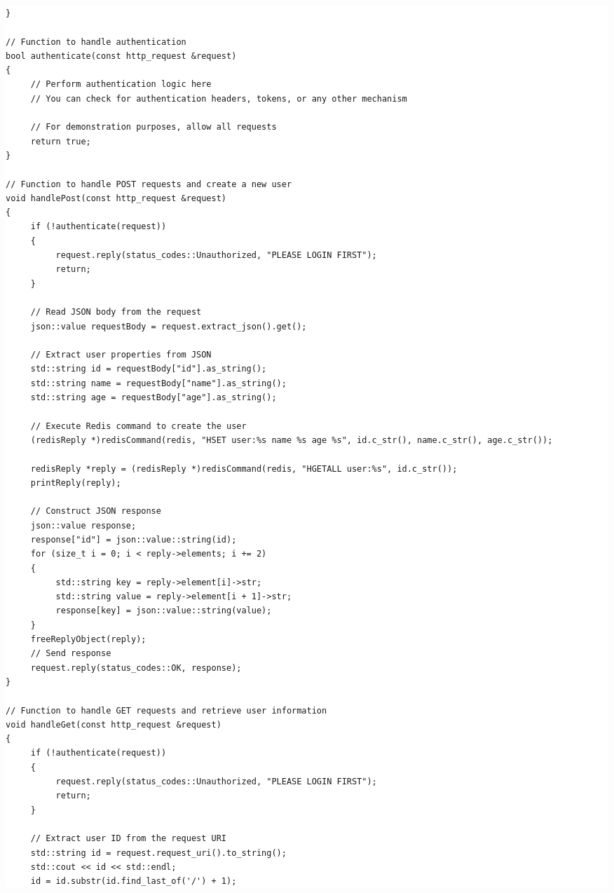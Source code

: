 ````
}

// Function to handle authentication
bool authenticate(const http_request &request)
{
     // Perform authentication logic here
     // You can check for authentication headers, tokens, or any other mechanism

     // For demonstration purposes, allow all requests
     return true;
}

// Function to handle POST requests and create a new user
void handlePost(const http_request &request)
{
     if (!authenticate(request))
     {
          request.reply(status_codes::Unauthorized, "PLEASE LOGIN FIRST");
          return;
     }

     // Read JSON body from the request
     json::value requestBody = request.extract_json().get();

     // Extract user properties from JSON
     std::string id = requestBody["id"].as_string();
     std::string name = requestBody["name"].as_string();
     std::string age = requestBody["age"].as_string();

     // Execute Redis command to create the user
     (redisReply *)redisCommand(redis, "HSET user:%s name %s age %s", id.c_str(), name.c_str(), age.c_str());

     redisReply *reply = (redisReply *)redisCommand(redis, "HGETALL user:%s", id.c_str());
     printReply(reply);

     // Construct JSON response
     json::value response;
     response["id"] = json::value::string(id);
     for (size_t i = 0; i < reply->elements; i += 2)
     {
          std::string key = reply->element[i]->str;
          std::string value = reply->element[i + 1]->str;
          response[key] = json::value::string(value);
     }
     freeReplyObject(reply);
     // Send response
     request.reply(status_codes::OK, response);
}

// Function to handle GET requests and retrieve user information
void handleGet(const http_request &request)
{
     if (!authenticate(request))
     {
          request.reply(status_codes::Unauthorized, "PLEASE LOGIN FIRST");
          return;
     }

     // Extract user ID from the request URI
     std::string id = request.request_uri().to_string();
     std::cout << id << std::endl;
     id = id.substr(id.find_last_of('/') + 1);
````